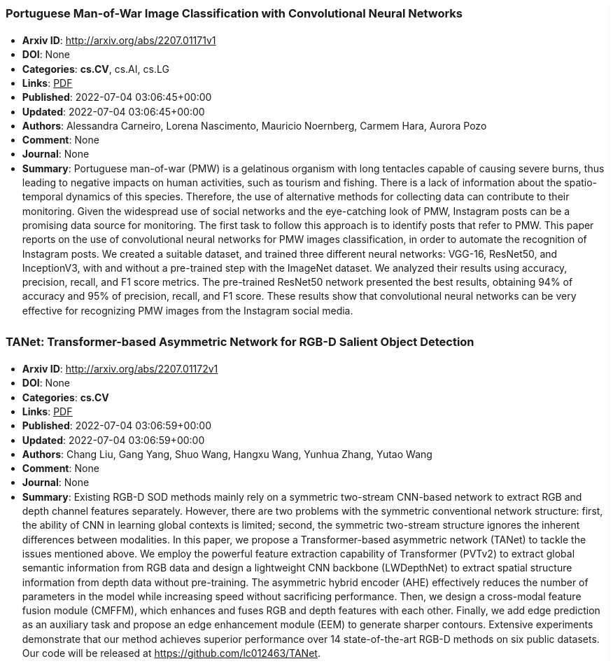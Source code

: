 

### Portuguese Man-of-War Image Classification with Convolutional Neural Networks
- **Arxiv ID**: http://arxiv.org/abs/2207.01171v1
- **DOI**: None
- **Categories**: **cs.CV**, cs.AI, cs.LG
- **Links**: [PDF](http://arxiv.org/pdf/2207.01171v1)
- **Published**: 2022-07-04 03:06:45+00:00
- **Updated**: 2022-07-04 03:06:45+00:00
- **Authors**: Alessandra Carneiro, Lorena Nascimento, Mauricio Noernberg, Carmem Hara, Aurora Pozo
- **Comment**: None
- **Journal**: None
- **Summary**: Portuguese man-of-war (PMW) is a gelatinous organism with long tentacles capable of causing severe burns, thus leading to negative impacts on human activities, such as tourism and fishing. There is a lack of information about the spatio-temporal dynamics of this species. Therefore, the use of alternative methods for collecting data can contribute to their monitoring. Given the widespread use of social networks and the eye-catching look of PMW, Instagram posts can be a promising data source for monitoring. The first task to follow this approach is to identify posts that refer to PMW. This paper reports on the use of convolutional neural networks for PMW images classification, in order to automate the recognition of Instagram posts. We created a suitable dataset, and trained three different neural networks: VGG-16, ResNet50, and InceptionV3, with and without a pre-trained step with the ImageNet dataset. We analyzed their results using accuracy, precision, recall, and F1 score metrics. The pre-trained ResNet50 network presented the best results, obtaining 94% of accuracy and 95% of precision, recall, and F1 score. These results show that convolutional neural networks can be very effective for recognizing PMW images from the Instagram social media.



### TANet: Transformer-based Asymmetric Network for RGB-D Salient Object Detection
- **Arxiv ID**: http://arxiv.org/abs/2207.01172v1
- **DOI**: None
- **Categories**: **cs.CV**
- **Links**: [PDF](http://arxiv.org/pdf/2207.01172v1)
- **Published**: 2022-07-04 03:06:59+00:00
- **Updated**: 2022-07-04 03:06:59+00:00
- **Authors**: Chang Liu, Gang Yang, Shuo Wang, Hangxu Wang, Yunhua Zhang, Yutao Wang
- **Comment**: None
- **Journal**: None
- **Summary**: Existing RGB-D SOD methods mainly rely on a symmetric two-stream CNN-based network to extract RGB and depth channel features separately. However, there are two problems with the symmetric conventional network structure: first, the ability of CNN in learning global contexts is limited; second, the symmetric two-stream structure ignores the inherent differences between modalities. In this paper, we propose a Transformer-based asymmetric network (TANet) to tackle the issues mentioned above. We employ the powerful feature extraction capability of Transformer (PVTv2) to extract global semantic information from RGB data and design a lightweight CNN backbone (LWDepthNet) to extract spatial structure information from depth data without pre-training. The asymmetric hybrid encoder (AHE) effectively reduces the number of parameters in the model while increasing speed without sacrificing performance. Then, we design a cross-modal feature fusion module (CMFFM), which enhances and fuses RGB and depth features with each other. Finally, we add edge prediction as an auxiliary task and propose an edge enhancement module (EEM) to generate sharper contours. Extensive experiments demonstrate that our method achieves superior performance over 14 state-of-the-art RGB-D methods on six public datasets. Our code will be released at https://github.com/lc012463/TANet.
